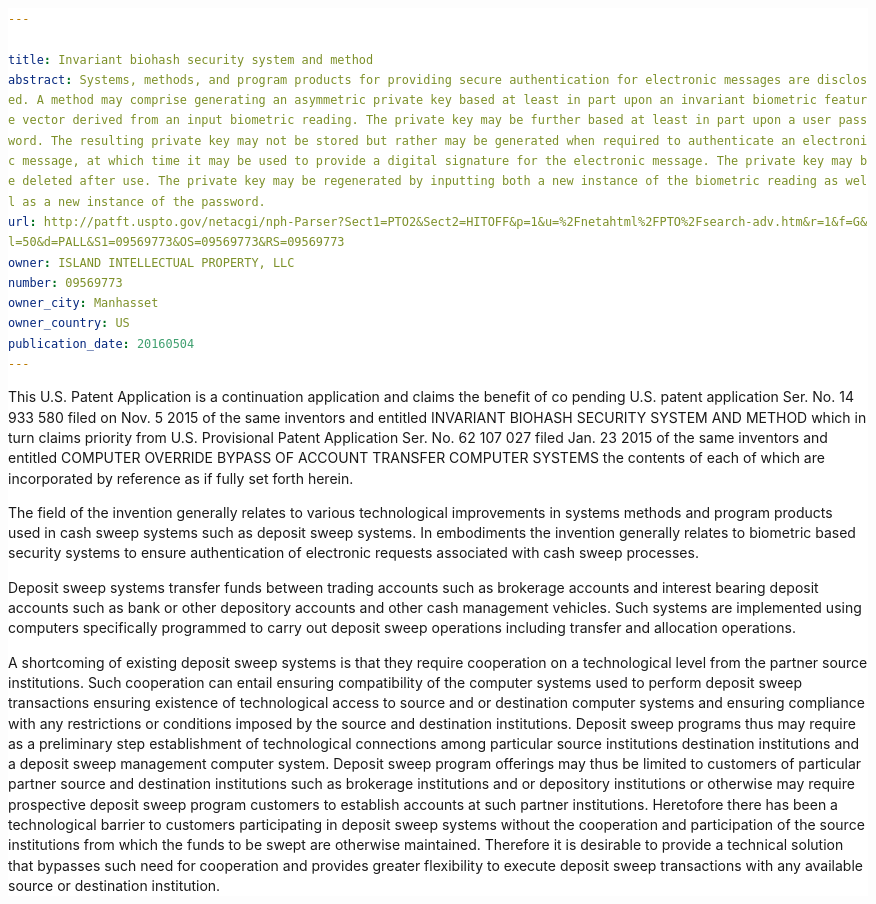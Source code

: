 ```yaml
---

title: Invariant biohash security system and method
abstract: Systems, methods, and program products for providing secure authentication for electronic messages are disclosed. A method may comprise generating an asymmetric private key based at least in part upon an invariant biometric feature vector derived from an input biometric reading. The private key may be further based at least in part upon a user password. The resulting private key may not be stored but rather may be generated when required to authenticate an electronic message, at which time it may be used to provide a digital signature for the electronic message. The private key may be deleted after use. The private key may be regenerated by inputting both a new instance of the biometric reading as well as a new instance of the password.
url: http://patft.uspto.gov/netacgi/nph-Parser?Sect1=PTO2&Sect2=HITOFF&p=1&u=%2Fnetahtml%2FPTO%2Fsearch-adv.htm&r=1&f=G&l=50&d=PALL&S1=09569773&OS=09569773&RS=09569773
owner: ISLAND INTELLECTUAL PROPERTY, LLC
number: 09569773
owner_city: Manhasset
owner_country: US
publication_date: 20160504
---
```

This U.S. Patent Application is a continuation application and claims the benefit of co pending U.S. patent application Ser. No. 14 933 580 filed on Nov. 5 2015 of the same inventors and entitled INVARIANT BIOHASH SECURITY SYSTEM AND METHOD which in turn claims priority from U.S. Provisional Patent Application Ser. No. 62 107 027 filed Jan. 23 2015 of the same inventors and entitled COMPUTER OVERRIDE BYPASS OF ACCOUNT TRANSFER COMPUTER SYSTEMS the contents of each of which are incorporated by reference as if fully set forth herein.

The field of the invention generally relates to various technological improvements in systems methods and program products used in cash sweep systems such as deposit sweep systems. In embodiments the invention generally relates to biometric based security systems to ensure authentication of electronic requests associated with cash sweep processes.

Deposit sweep systems transfer funds between trading accounts such as brokerage accounts and interest bearing deposit accounts such as bank or other depository accounts and other cash management vehicles. Such systems are implemented using computers specifically programmed to carry out deposit sweep operations including transfer and allocation operations.

A shortcoming of existing deposit sweep systems is that they require cooperation on a technological level from the partner source institutions. Such cooperation can entail ensuring compatibility of the computer systems used to perform deposit sweep transactions ensuring existence of technological access to source and or destination computer systems and ensuring compliance with any restrictions or conditions imposed by the source and destination institutions. Deposit sweep programs thus may require as a preliminary step establishment of technological connections among particular source institutions destination institutions and a deposit sweep management computer system. Deposit sweep program offerings may thus be limited to customers of particular partner source and destination institutions such as brokerage institutions and or depository institutions or otherwise may require prospective deposit sweep program customers to establish accounts at such partner institutions. Heretofore there has been a technological barrier to customers participating in deposit sweep systems without the cooperation and participation of the source institutions from which the funds to be swept are otherwise maintained. Therefore it is desirable to provide a technical solution that bypasses such need for cooperation and provides greater flexibility to execute deposit sweep transactions with any available source or destination institution.
